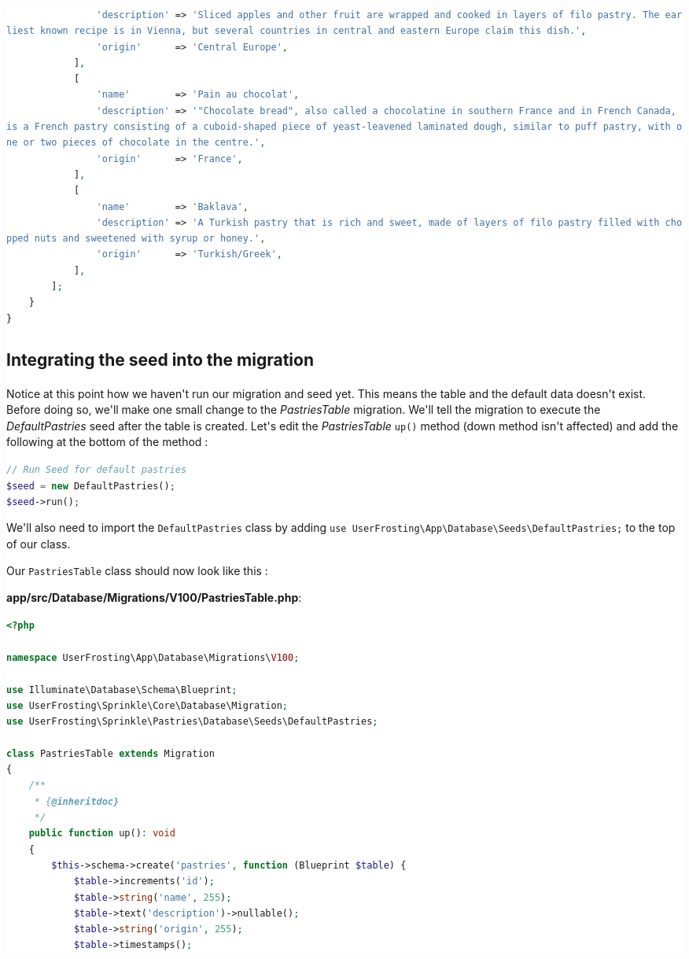 ```php
                'description' => 'Sliced apples and other fruit are wrapped and cooked in layers of filo pastry. The earliest known recipe is in Vienna, but several countries in central and eastern Europe claim this dish.',
                'origin'      => 'Central Europe',
            ],
            [
                'name'        => 'Pain au chocolat',
                'description' => '"Chocolate bread", also called a chocolatine in southern France and in French Canada, is a French pastry consisting of a cuboid-shaped piece of yeast-leavened laminated dough, similar to puff pastry, with one or two pieces of chocolate in the centre.',
                'origin'      => 'France',
            ],
            [
                'name'        => 'Baklava',
                'description' => 'A Turkish pastry that is rich and sweet, made of layers of filo pastry filled with chopped nuts and sweetened with syrup or honey.',
                'origin'      => 'Turkish/Greek',
            ],
        ];
    }
}
```

## Integrating the seed into the migration

Notice at this point how we haven't run our migration and seed yet. This means the table and the default data doesn't exist. Before doing so, we'll make one small change to the *PastriesTable* migration. We'll tell the migration to execute the *DefaultPastries* seed after the table is created. Let's edit the *PastriesTable* `up()` method (down method isn't affected) and add the following at the bottom of the method :

```php
// Run Seed for default pastries
$seed = new DefaultPastries();
$seed->run();
```

We'll also need to import the `DefaultPastries` class by adding `use UserFrosting\App\Database\Seeds\DefaultPastries;` to the top of our class.

Our `PastriesTable` class should now look like this :

**app/src/Database/Migrations/V100/PastriesTable.php**:
```php
<?php

namespace UserFrosting\App\Database\Migrations\V100;

use Illuminate\Database\Schema\Blueprint;
use UserFrosting\Sprinkle\Core\Database\Migration;
use UserFrosting\Sprinkle\Pastries\Database\Seeds\DefaultPastries;

class PastriesTable extends Migration
{
    /**
     * {@inheritdoc}
     */
    public function up(): void
    {
        $this->schema->create('pastries', function (Blueprint $table) {
            $table->increments('id');
            $table->string('name', 255);
            $table->text('description')->nullable();
            $table->string('origin', 255);
            $table->timestamps();
```